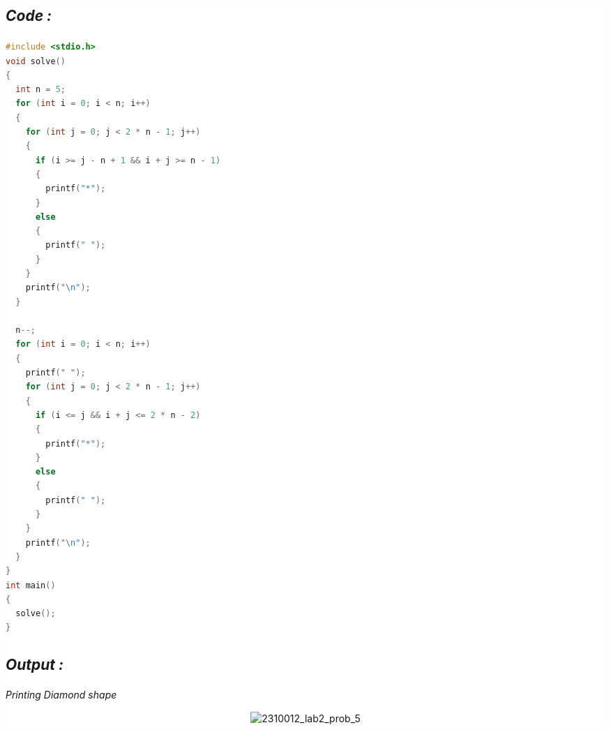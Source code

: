 ## *Code :*
```C
#include <stdio.h>
void solve()
{
  int n = 5;
  for (int i = 0; i < n; i++)
  {
    for (int j = 0; j < 2 * n - 1; j++)
    {
      if (i >= j - n + 1 && i + j >= n - 1)
      {
        printf("*");
      }
      else
      {
        printf(" ");
      }
    }
    printf("\n");
  }

  n--;
  for (int i = 0; i < n; i++)
  {
    printf(" ");
    for (int j = 0; j < 2 * n - 1; j++)
    {
      if (i <= j && i + j <= 2 * n - 2)
      {
        printf("*");
      }
      else
      {
        printf(" ");
      }
    }
    printf("\n");
  }
}
int main()
{
  solve();
}

```


## *Output :* 
*Printing Diamond shape*
<p align="center">
<img alt="2310012_lab2_prob_5" src="https://github.com/user-attachments/assets/e6f9a149-5b52-4ba4-9cda-c20f1e9247cb">
</p>
